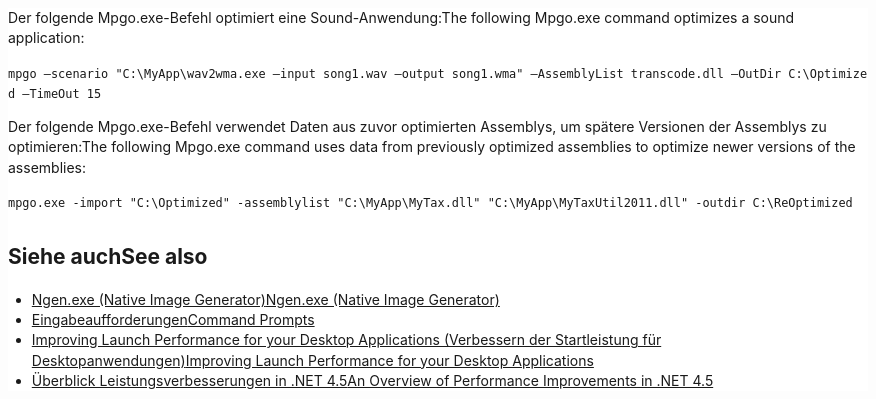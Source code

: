  <span data-ttu-id="1cbc5-227">Der folgende Mpgo.exe-Befehl optimiert eine Sound-Anwendung:</span><span class="sxs-lookup"><span data-stu-id="1cbc5-227">The following Mpgo.exe command optimizes a sound application:</span></span>  
  
```console  
mpgo –scenario "C:\MyApp\wav2wma.exe –input song1.wav –output song1.wma" –AssemblyList transcode.dll –OutDir C:\Optimized –TimeOut 15  
```  
  
 <span data-ttu-id="1cbc5-228">Der folgende Mpgo.exe-Befehl verwendet Daten aus zuvor optimierten Assemblys, um spätere Versionen der Assemblys zu optimieren:</span><span class="sxs-lookup"><span data-stu-id="1cbc5-228">The following Mpgo.exe command uses data from previously optimized assemblies to optimize newer versions of the assemblies:</span></span>  
  
```console  
mpgo.exe -import "C:\Optimized" -assemblylist "C:\MyApp\MyTax.dll" "C:\MyApp\MyTaxUtil2011.dll" -outdir C:\ReOptimized  
```  
  
## <a name="see-also"></a><span data-ttu-id="1cbc5-229">Siehe auch</span><span class="sxs-lookup"><span data-stu-id="1cbc5-229">See also</span></span>

- [<span data-ttu-id="1cbc5-230">Ngen.exe (Native Image Generator)</span><span class="sxs-lookup"><span data-stu-id="1cbc5-230">Ngen.exe (Native Image Generator)</span></span>](ngen-exe-native-image-generator.md)
- [<span data-ttu-id="1cbc5-231">Eingabeaufforderungen</span><span class="sxs-lookup"><span data-stu-id="1cbc5-231">Command Prompts</span></span>](developer-command-prompt-for-vs.md)
- [<span data-ttu-id="1cbc5-232">Improving Launch Performance for your Desktop Applications (Verbessern der Startleistung für Desktopanwendungen)</span><span class="sxs-lookup"><span data-stu-id="1cbc5-232">Improving Launch Performance for your Desktop Applications</span></span>](https://devblogs.microsoft.com/dotnet/improving-launch-performance-for-your-desktop-applications/)
- [<span data-ttu-id="1cbc5-233">Überblick Leistungsverbesserungen in .NET 4.5</span><span class="sxs-lookup"><span data-stu-id="1cbc5-233">An Overview of Performance Improvements in .NET 4.5</span></span>](/archive/msdn-magazine/2012/april/clr-an-overview-of-performance-improvements-in-net-4-5)
